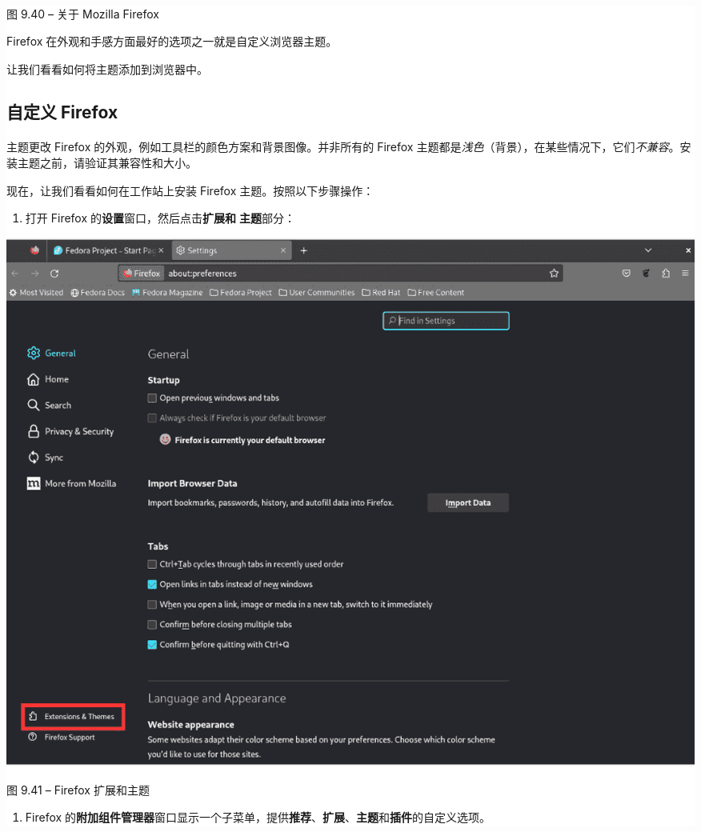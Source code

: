 图 9.40 – 关于 Mozilla Firefox

Firefox 在外观和手感方面最好的选项之一就是自定义浏览器主题。

让我们看看如何将主题添加到浏览器中。

## 自定义 Firefox

主题更改 Firefox 的外观，例如工具栏的颜色方案和背景图像。并非所有的 Firefox 主题都是*浅色*（背景），在某些情况下，它们*不兼容*。安装主题之前，请验证其兼容性和大小。

现在，让我们看看如何在工作站上安装 Firefox 主题。按照以下步骤操作：

1.  打开 Firefox 的**设置**窗口，然后点击**扩展和** **主题**部分：

![图 9.41 – Firefox 扩展和主题](img/B19121_09_41.jpg)

图 9.41 – Firefox 扩展和主题

1.  Firefox 的**附加组件管理器**窗口显示一个子菜单，提供**推荐**、**扩展**、**主题**和**插件**的自定义选项。
